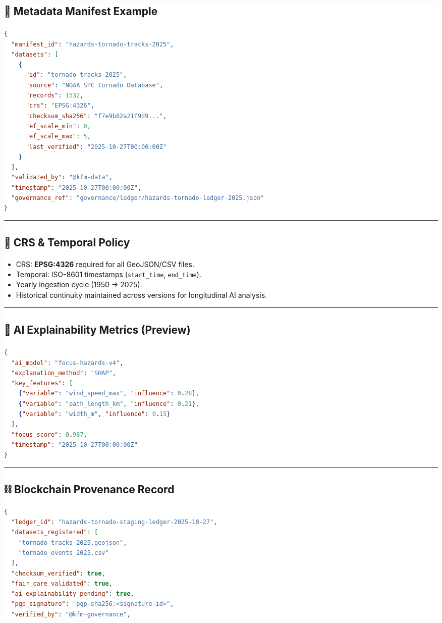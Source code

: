 
## 🧮 Metadata Manifest Example
```json
{
  "manifest_id": "hazards-tornado-tracks-2025",
  "datasets": [
    {
      "id": "tornado_tracks_2025",
      "source": "NOAA SPC Tornado Database",
      "records": 1532,
      "crs": "EPSG:4326",
      "checksum_sha256": "f7e9b82a21f9d9...",
      "ef_scale_min": 0,
      "ef_scale_max": 5,
      "last_verified": "2025-10-27T00:00:00Z"
    }
  ],
  "validated_by": "@kfm-data",
  "timestamp": "2025-10-27T00:00:00Z",
  "governance_ref": "governance/ledger/hazards-tornado-ledger-2025.json"
}
```

---

## 🧠 CRS & Temporal Policy
- CRS: **EPSG:4326** required for all GeoJSON/CSV files.  
- Temporal: ISO-8601 timestamps (`start_time`, `end_time`).  
- Yearly ingestion cycle (1950 → 2025).  
- Historical continuity maintained across versions for longitudinal AI analysis.

---

## 🧮 AI Explainability Metrics (Preview)
```json
{
  "ai_model": "focus-hazards-v4",
  "explanation_method": "SHAP",
  "key_features": [
    {"variable": "wind_speed_max", "influence": 0.28},
    {"variable": "path_length_km", "influence": 0.21},
    {"variable": "width_m", "influence": 0.15}
  ],
  "focus_score": 0.987,
  "timestamp": "2025-10-27T00:00:00Z"
}
```

---

## ⛓️ Blockchain Provenance Record
```json
{
  "ledger_id": "hazards-tornado-staging-ledger-2025-10-27",
  "datasets_registered": [
    "tornado_tracks_2025.geojson",
    "tornado_events_2025.csv"
  ],
  "checksum_verified": true,
  "fair_care_validated": true,
  "ai_explainability_pending": true,
  "pgp_signature": "pgp-sha256:<signature-id>",
  "verified_by": "@kfm-governance",
```